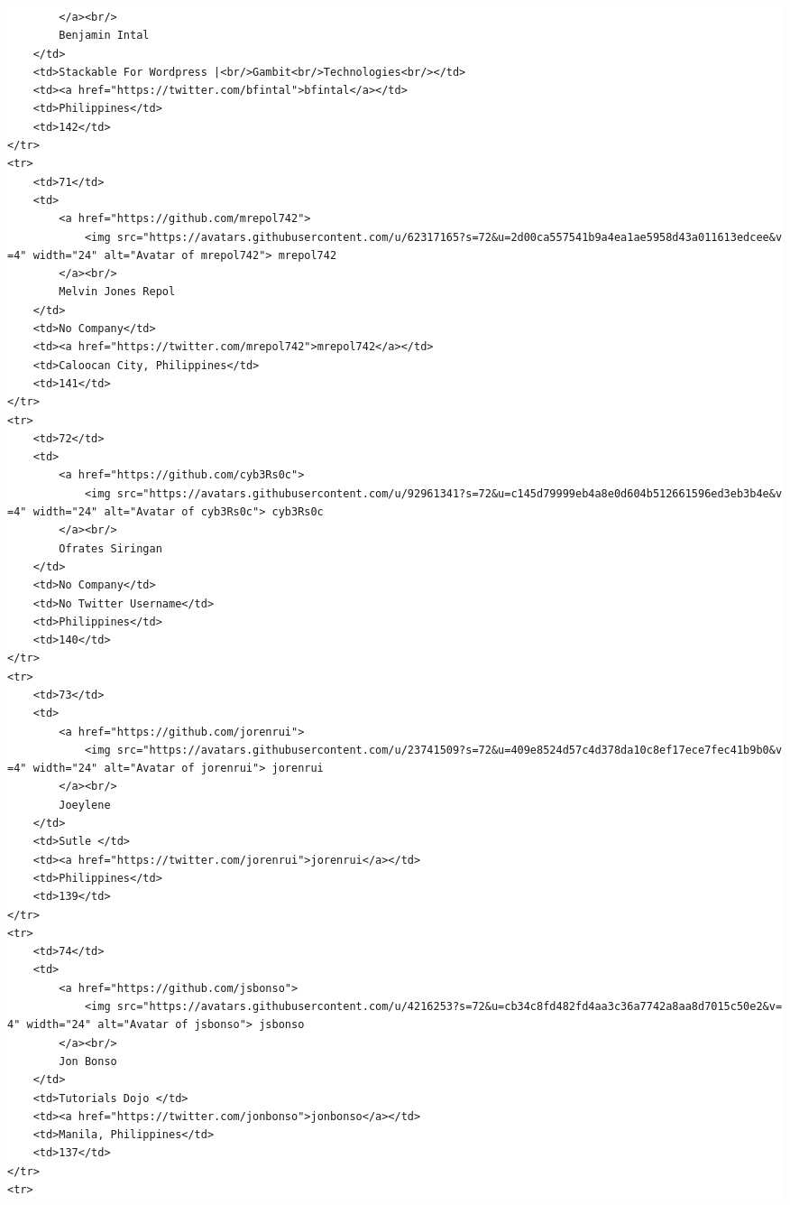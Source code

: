 			</a><br/>
			Benjamin Intal
		</td>
		<td>Stackable For Wordpress |<br/>Gambit<br/>Technologies<br/></td>
		<td><a href="https://twitter.com/bfintal">bfintal</a></td>
		<td>Philippines</td>
		<td>142</td>
	</tr>
	<tr>
		<td>71</td>
		<td>
			<a href="https://github.com/mrepol742">
				<img src="https://avatars.githubusercontent.com/u/62317165?s=72&u=2d00ca557541b9a4ea1ae5958d43a011613edcee&v=4" width="24" alt="Avatar of mrepol742"> mrepol742
			</a><br/>
			Melvin Jones Repol
		</td>
		<td>No Company</td>
		<td><a href="https://twitter.com/mrepol742">mrepol742</a></td>
		<td>Caloocan City, Philippines</td>
		<td>141</td>
	</tr>
	<tr>
		<td>72</td>
		<td>
			<a href="https://github.com/cyb3Rs0c">
				<img src="https://avatars.githubusercontent.com/u/92961341?s=72&u=c145d79999eb4a8e0d604b512661596ed3eb3b4e&v=4" width="24" alt="Avatar of cyb3Rs0c"> cyb3Rs0c
			</a><br/>
			Ofrates Siringan
		</td>
		<td>No Company</td>
		<td>No Twitter Username</td>
		<td>Philippines</td>
		<td>140</td>
	</tr>
	<tr>
		<td>73</td>
		<td>
			<a href="https://github.com/jorenrui">
				<img src="https://avatars.githubusercontent.com/u/23741509?s=72&u=409e8524d57c4d378da10c8ef17ece7fec41b9b0&v=4" width="24" alt="Avatar of jorenrui"> jorenrui
			</a><br/>
			Joeylene
		</td>
		<td>Sutle </td>
		<td><a href="https://twitter.com/jorenrui">jorenrui</a></td>
		<td>Philippines</td>
		<td>139</td>
	</tr>
	<tr>
		<td>74</td>
		<td>
			<a href="https://github.com/jsbonso">
				<img src="https://avatars.githubusercontent.com/u/4216253?s=72&u=cb34c8fd482fd4aa3c36a7742a8aa8d7015c50e2&v=4" width="24" alt="Avatar of jsbonso"> jsbonso
			</a><br/>
			Jon Bonso
		</td>
		<td>Tutorials Dojo </td>
		<td><a href="https://twitter.com/jonbonso">jonbonso</a></td>
		<td>Manila, Philippines</td>
		<td>137</td>
	</tr>
	<tr>